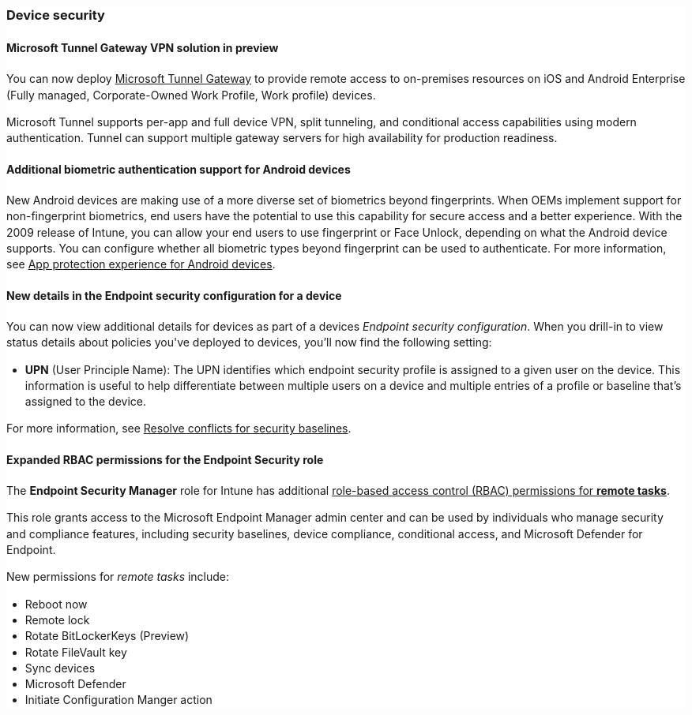 
### Device security

#### Microsoft Tunnel Gateway VPN solution in preview

You can now deploy [Microsoft Tunnel Gateway](../protect/microsoft-tunnel-overview.md) to provide remote access to on-premises resources on iOS and Android Enterprise (Fully managed, Corporate-Owned Work Profile, Work profile) devices.

Microsoft Tunnel supports per-app and full device VPN, split tunneling, and conditional access capabilities using modern authentication.  Tunnel can support multiple gateway servers for high availability for production readiness.

#### Additional biometric authentication support for Android devices

New Android devices are making use of a more diverse set of biometrics beyond fingerprints. When OEMs implement support for non-fingerprint biometrics, end users have the potential to use this capability for secure access and a better experience. With the 2009 release of Intune, you can allow your end users to use fingerprint or Face Unlock, depending on what the Android device supports. You can configure whether all biometric types beyond fingerprint can be used to authenticate. For more information, see [App protection experience for Android devices](../apps/app-protection-policy.md#app-protection-experience-for-android-devices).

#### New details in the Endpoint security configuration for a device

You can now view additional details for devices as part of a devices *Endpoint security configuration*. When you drill-in to view status details about policies you've deployed to devices, you’ll now find the following setting:

- **UPN** (User Principle Name): The UPN identifies which endpoint security profile is assigned to a given user on the device. This information is useful to help differentiate between multiple users on a device and multiple entries of a profile or baseline that’s assigned to the device.

For more information, see [Resolve conflicts for security baselines](../protect/security-baselines-monitor.md#resolve-conflicts-for-security-baselines).

#### Expanded RBAC permissions for the Endpoint Security role

The **Endpoint Security Manager** role for Intune has additional [role-based access control (RBAC) permissions for **remote tasks**](../protect/endpoint-security.md#permissions-granted-by-the-endpoint-security-manager-role).

This role grants access to the Microsoft Endpoint Manager admin center and can be used by individuals who manage security and compliance features, including security baselines, device compliance, conditional access, and Microsoft Defender for Endpoint.

New permissions for *remote tasks* include:

- Reboot now
- Remote lock
- Rotate BitLockerKeys (Preview)
- Rotate FileVault key
- Sync devices
- Microsoft Defender
- Initiate Configuration Manger action
